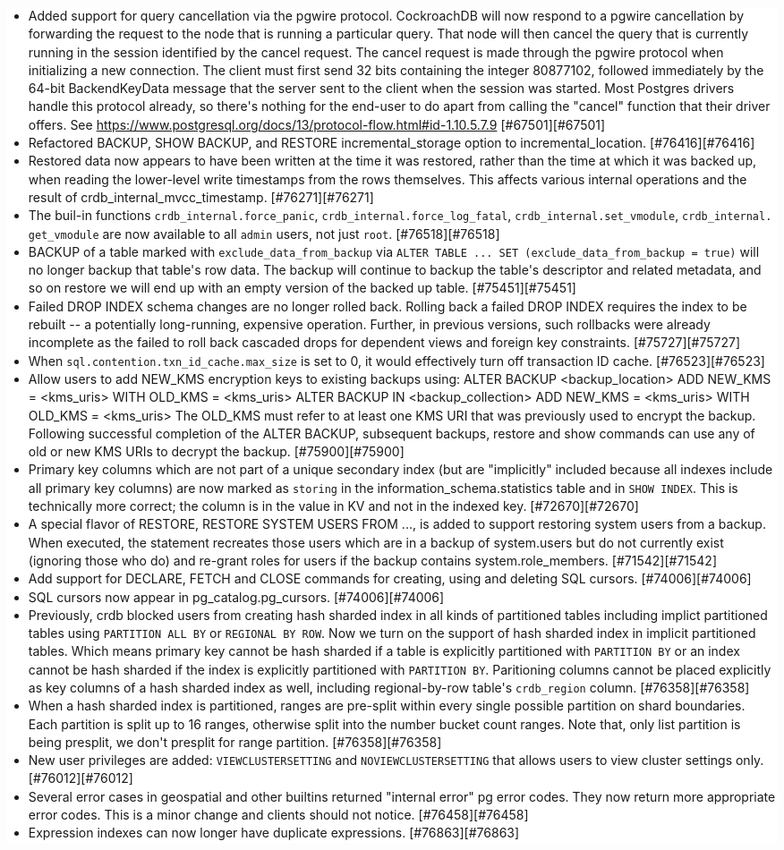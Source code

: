 - Added support for query cancellation via the pgwire protocol. CockroachDB will now respond to a pgwire cancellation by forwarding the request to the node that is running a particular query. That node will then cancel the query that is currently running in the session identified by the cancel request. The cancel request is made through the pgwire protocol when initializing a new connection. The client must first send 32 bits containing the integer 80877102, followed immediately by the 64-bit BackendKeyData message that the server sent to the client when the session was started. Most Postgres drivers handle this protocol already, so there's nothing for the end-user to do apart from calling the "cancel" function that their driver offers.  See https://www.postgresql.org/docs/13/protocol-flow.html#id-1.10.5.7.9 [#67501][#67501]
- Refactored BACKUP, SHOW BACKUP, and RESTORE incremental_storage option to incremental_location. [#76416][#76416]
- Restored data now appears to have been written at the time it was restored, rather than the time at which it was backed up, when reading the lower-level write timestamps from the rows themselves. This affects various internal operations and the result of crdb_internal_mvcc_timestamp. [#76271][#76271]
- The buil-in functions `crdb_internal.force_panic`, `crdb_internal.force_log_fatal`, `crdb_internal.set_vmodule`, `crdb_internal.get_vmodule` are now available to all `admin` users, not just `root`. [#76518][#76518]
- BACKUP of a table marked with `exclude_data_from_backup` via `ALTER TABLE ... SET (exclude_data_from_backup = true)` will no longer backup that table's row data. The backup will continue to backup the table's descriptor and related metadata, and so on restore we will end up with an empty version of the backed up table. [#75451][#75451]
- Failed DROP INDEX schema changes are no longer rolled back. Rolling back a failed DROP INDEX requires the index to be rebuilt -- a potentially long-running, expensive operation. Further, in previous versions, such rollbacks were already incomplete as the failed to roll back cascaded drops for dependent views and foreign key constraints. [#75727][#75727]
- When `sql.contention.txn_id_cache.max_size` is set to 0, it would effectively turn off transaction ID cache. [#76523][#76523]
- Allow users to add NEW_KMS encryption keys to existing backups using: ALTER BACKUP <backup_location> ADD NEW_KMS = <kms_uris> WITH OLD_KMS = <kms_uris> ALTER BACKUP <subdir> IN <backup_collection> ADD NEW_KMS = <kms_uris> WITH OLD_KMS = <kms_uris>  The OLD_KMS must refer to at least one KMS URI that was previously used to encrypt the backup. Following successful completion of the ALTER BACKUP, subsequent backups, restore and show commands can use any of old or new KMS URIs to decrypt the backup. [#75900][#75900]
- Primary key columns which are not part of a unique secondary index (but are "implicitly" included because all indexes include all primary key columns) are now marked as `storing` in the information_schema.statistics table and in `SHOW INDEX`. This is technically more correct; the column is in the value in KV and not in the indexed key. [#72670][#72670]
- A special flavor of RESTORE, RESTORE SYSTEM USERS FROM ..., is added to support restoring system users from a backup. When executed, the statement recreates those users which are in a backup of system.users but do not currently exist (ignoring those who do) and re-grant roles for users if the backup contains system.role_members. [#71542][#71542]
- Add support for DECLARE, FETCH and CLOSE commands for creating, using and deleting SQL cursors. [#74006][#74006]
- SQL cursors now appear in pg_catalog.pg_cursors. [#74006][#74006]
- Previously, crdb blocked users from creating hash sharded index in all kinds of partitioned tables including implict partitioned tables using `PARTITION ALL BY` or `REGIONAL BY ROW`. Now we turn on the support of hash sharded index in implicit partitioned tables. Which means primary key cannot be hash sharded if a table is explicitly partitioned with `PARTITION BY` or an index cannot be hash sharded if the index is explicitly partitioned with `PARTITION BY`. Paritioning columns cannot be placed explicitly as key columns of a hash sharded index as well, including regional-by-row table's `crdb_region` column. [#76358][#76358]
- When a hash sharded index is partitioned, ranges are pre-split within every single possible partition on shard boundaries. Each partition is split up to 16 ranges, otherwise split into the number bucket count ranges. Note that, only list partition is being presplit, we don't presplit for range partition. [#76358][#76358]
- New user privileges are added: `VIEWCLUSTERSETTING` and `NOVIEWCLUSTERSETTING` that allows users to view cluster settings only. [#76012][#76012]
- Several error cases in geospatial and other builtins returned "internal error" pg error codes. They now return more appropriate error codes. This is a minor change and clients should not notice. [#76458][#76458]
- Expression indexes can now longer have duplicate expressions. [#76863][#76863]